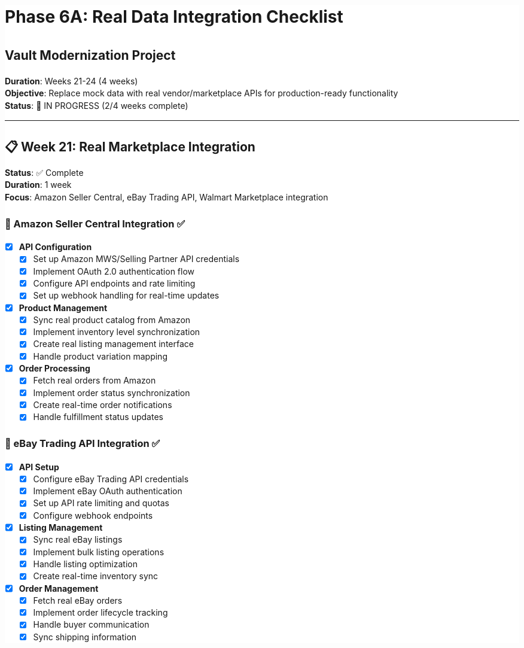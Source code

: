 # Phase 6A: Real Data Integration Checklist
## Vault Modernization Project

**Duration**: Weeks 21-24 (4 weeks)  
**Objective**: Replace mock data with real vendor/marketplace APIs for production-ready functionality  
**Status**: 🎯 IN PROGRESS (2/4 weeks complete)  

---

## 📋 Week 21: Real Marketplace Integration

**Status**: ✅ Complete  
**Duration**: 1 week  
**Focus**: Amazon Seller Central, eBay Trading API, Walmart Marketplace integration

### 🏪 Amazon Seller Central Integration ✅
- [x] **API Configuration**
  - [x] Set up Amazon MWS/Selling Partner API credentials
  - [x] Implement OAuth 2.0 authentication flow
  - [x] Configure API endpoints and rate limiting
  - [x] Set up webhook handling for real-time updates

- [x] **Product Management**
  - [x] Sync real product catalog from Amazon
  - [x] Implement inventory level synchronization
  - [x] Create real listing management interface
  - [x] Handle product variation mapping

- [x] **Order Processing**
  - [x] Fetch real orders from Amazon
  - [x] Implement order status synchronization
  - [x] Create real-time order notifications
  - [x] Handle fulfillment status updates

### 🛒 eBay Trading API Integration ✅
- [x] **API Setup**
  - [x] Configure eBay Trading API credentials
  - [x] Implement eBay OAuth authentication
  - [x] Set up API rate limiting and quotas
  - [x] Configure webhook endpoints

- [x] **Listing Management**
  - [x] Sync real eBay listings
  - [x] Implement bulk listing operations
  - [x] Handle listing optimization
  - [x] Create real-time inventory sync

- [x] **Order Management**
  - [x] Fetch real eBay orders
  - [x] Implement order lifecycle tracking
  - [x] Handle buyer communication
  - [x] Sync shipping information

